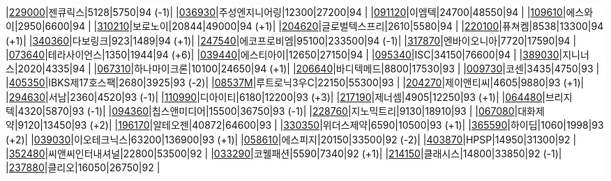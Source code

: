 |[229000](https://finance.daum.net/quotes/A229000)|젠큐릭스|5128|5750|94 (-1)|
|[036930](https://finance.daum.net/quotes/A036930)|주성엔지니어링|12300|27200|94 |
|[091120](https://finance.daum.net/quotes/A091120)|이엠텍|24700|48550|94 |
|[109610](https://finance.daum.net/quotes/A109610)|에스와이|2950|6600|94 |
|[310210](https://finance.daum.net/quotes/A310210)|보로노이|20844|49000|94 (+1)|
|[204620](https://finance.daum.net/quotes/A204620)|글로벌텍스프리|2610|5580|94 |
|[220100](https://finance.daum.net/quotes/A220100)|퓨쳐켐|8538|13300|94 (+1)|
|[340360](https://finance.daum.net/quotes/A340360)|다보링크|923|1489|94 (+1)|
|[247540](https://finance.daum.net/quotes/A247540)|에코프로비엠|95100|233500|94 (-1)|
|[317870](https://finance.daum.net/quotes/A317870)|엔바이오니아|7720|17590|94 |
|[073640](https://finance.daum.net/quotes/A073640)|테라사이언스|1350|1944|94 (+6)|
|[039440](https://finance.daum.net/quotes/A039440)|에스티아이|12650|27150|94 |
|[095340](https://finance.daum.net/quotes/A095340)|ISC|34150|76600|94 |
|[389030](https://finance.daum.net/quotes/A389030)|지니너스|2020|4335|94 |
|[067310](https://finance.daum.net/quotes/A067310)|하나마이크론|10100|24650|94 (+1)|
|[206640](https://finance.daum.net/quotes/A206640)|바디텍메드|8800|17530|93 |
|[009730](https://finance.daum.net/quotes/A009730)|코센|3435|4750|93 |
|[405350](https://finance.daum.net/quotes/A405350)|IBKS제17호스팩|2680|3925|93 (-2)|
|[08537M](https://finance.daum.net/quotes/A08537M)|루트로닉3우C|22150|55300|93 |
|[204270](https://finance.daum.net/quotes/A204270)|제이앤티씨|4605|9880|93 (+1)|
|[294630](https://finance.daum.net/quotes/A294630)|서남|2360|4520|93 (-1)|
|[110990](https://finance.daum.net/quotes/A110990)|디아이티|6180|12200|93 (+3)|
|[217190](https://finance.daum.net/quotes/A217190)|제너셈|4905|12250|93 (+1)|
|[064480](https://finance.daum.net/quotes/A064480)|브리지텍|4320|5870|93 (-1)|
|[094360](https://finance.daum.net/quotes/A094360)|칩스앤미디어|15500|36750|93 (-1)|
|[228760](https://finance.daum.net/quotes/A228760)|지노믹트리|9130|18910|93 |
|[067080](https://finance.daum.net/quotes/A067080)|대화제약|9120|13450|93 (+2)|
|[196170](https://finance.daum.net/quotes/A196170)|알테오젠|40872|64600|93 |
|[330350](https://finance.daum.net/quotes/A330350)|위더스제약|6590|10500|93 (+1)|
|[365590](https://finance.daum.net/quotes/A365590)|하이딥|1060|1998|93 (+2)|
|[039030](https://finance.daum.net/quotes/A039030)|이오테크닉스|63200|136900|93 (+1)|
|[058610](https://finance.daum.net/quotes/A058610)|에스피지|20150|33500|92 (-2)|
|[403870](https://finance.daum.net/quotes/A403870)|HPSP|14950|31300|92 |
|[352480](https://finance.daum.net/quotes/A352480)|씨앤씨인터내셔널|22800|53500|92 |
|[033290](https://finance.daum.net/quotes/A033290)|코웰패션|5590|7340|92 (+1)|
|[214150](https://finance.daum.net/quotes/A214150)|클래시스|14800|33850|92 (-1)|
|[237880](https://finance.daum.net/quotes/A237880)|클리오|16050|26750|92 |